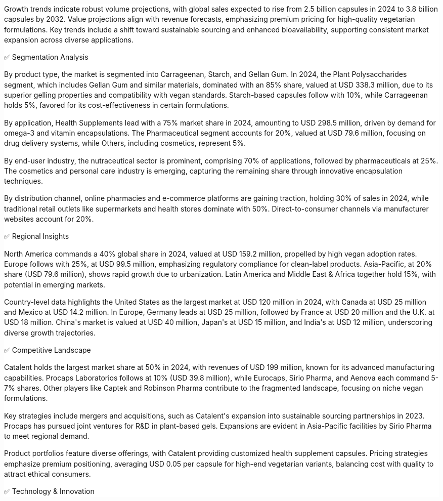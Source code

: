 Growth trends indicate robust volume projections, with global sales expected to rise from 2.5 billion capsules in 2024 to 3.8 billion capsules by 2032. Value projections align with revenue forecasts, emphasizing premium pricing for high-quality vegetarian formulations. Key trends include a shift toward sustainable sourcing and enhanced bioavailability, supporting consistent market expansion across diverse applications.

✅ Segmentation Analysis

By product type, the market is segmented into Carrageenan, Starch, and Gellan Gum. In 2024, the Plant Polysaccharides segment, which includes Gellan Gum and similar materials, dominated with an 85% share, valued at USD 338.3 million, due to its superior gelling properties and compatibility with vegan standards. Starch-based capsules follow with 10%, while Carrageenan holds 5%, favored for its cost-effectiveness in certain formulations.

By application, Health Supplements lead with a 75% market share in 2024, amounting to USD 298.5 million, driven by demand for omega-3 and vitamin encapsulations. The Pharmaceutical segment accounts for 20%, valued at USD 79.6 million, focusing on drug delivery systems, while Others, including cosmetics, represent 5%.

By end-user industry, the nutraceutical sector is prominent, comprising 70% of applications, followed by pharmaceuticals at 25%. The cosmetics and personal care industry is emerging, capturing the remaining share through innovative encapsulation techniques.

By distribution channel, online pharmacies and e-commerce platforms are gaining traction, holding 30% of sales in 2024, while traditional retail outlets like supermarkets and health stores dominate with 50%. Direct-to-consumer channels via manufacturer websites account for 20%.

✅ Regional Insights

North America commands a 40% global share in 2024, valued at USD 159.2 million, propelled by high vegan adoption rates. Europe follows with 25%, at USD 99.5 million, emphasizing regulatory compliance for clean-label products. Asia-Pacific, at 20% share (USD 79.6 million), shows rapid growth due to urbanization. Latin America and Middle East & Africa together hold 15%, with potential in emerging markets.

Country-level data highlights the United States as the largest market at USD 120 million in 2024, with Canada at USD 25 million and Mexico at USD 14.2 million. In Europe, Germany leads at USD 25 million, followed by France at USD 20 million and the U.K. at USD 18 million. China's market is valued at USD 40 million, Japan's at USD 15 million, and India's at USD 12 million, underscoring diverse growth trajectories.

✅ Competitive Landscape

Catalent holds the largest market share at 50% in 2024, with revenues of USD 199 million, known for its advanced manufacturing capabilities. Procaps Laboratorios follows at 10% (USD 39.8 million), while Eurocaps, Sirio Pharma, and Aenova each command 5-7% shares. Other players like Captek and Robinson Pharma contribute to the fragmented landscape, focusing on niche vegan formulations.

Key strategies include mergers and acquisitions, such as Catalent's expansion into sustainable sourcing partnerships in 2023. Procaps has pursued joint ventures for R&D in plant-based gels. Expansions are evident in Asia-Pacific facilities by Sirio Pharma to meet regional demand.

Product portfolios feature diverse offerings, with Catalent providing customized health supplement capsules. Pricing strategies emphasize premium positioning, averaging USD 0.05 per capsule for high-end vegetarian variants, balancing cost with quality to attract ethical consumers.

✅ Technology & Innovation
